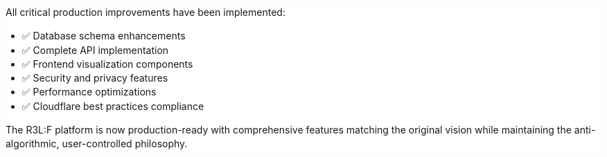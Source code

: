 All critical production improvements have been implemented:
- ✅ Database schema enhancements
- ✅ Complete API implementation
- ✅ Frontend visualization components
- ✅ Security and privacy features
- ✅ Performance optimizations
- ✅ Cloudflare best practices compliance

The R3L:F platform is now production-ready with comprehensive features matching the original vision while maintaining the anti-algorithmic, user-controlled philosophy.